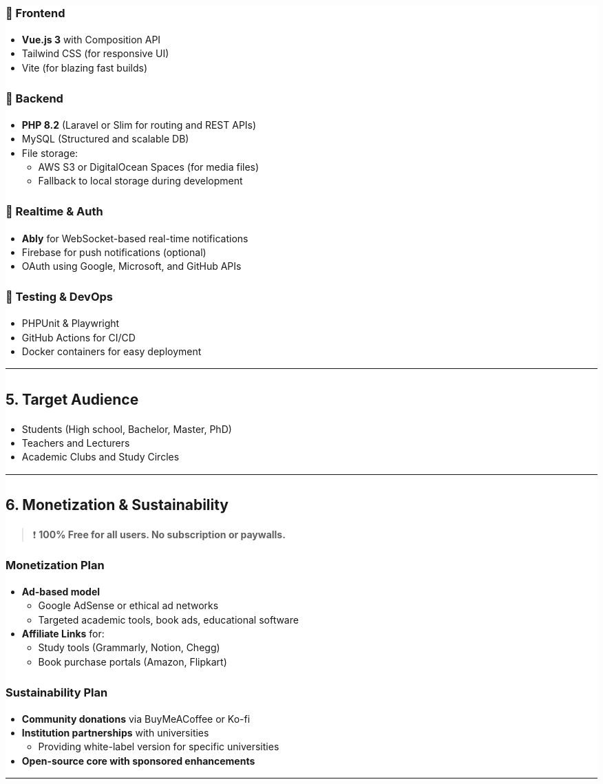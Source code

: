 ### 🔧 Frontend

- **Vue.js 3** with Composition API
- Tailwind CSS (for responsive UI)
- Vite (for blazing fast builds)

### 🔧 Backend

- **PHP 8.2** (Laravel or Slim for routing and REST APIs)
- MySQL (Structured and scalable DB)
- File storage:
    - AWS S3 or DigitalOcean Spaces (for media files)
    - Fallback to local storage during development

### 🔧 Realtime & Auth

- **Ably** for WebSocket-based real-time notifications
- Firebase for push notifications (optional)
- OAuth using Google, Microsoft, and GitHub APIs

### 🧪 Testing & DevOps

- PHPUnit & Playwright
- GitHub Actions for CI/CD
- Docker containers for easy deployment

---

## 5. Target Audience

- Students (High school, Bachelor, Master, PhD)
- Teachers and Lecturers
- Academic Clubs and Study Circles

---

## 6. Monetization & Sustainability

> ❗ **100% Free for all users. No subscription or paywalls.**

### Monetization Plan

- **Ad-based model**
    - Google AdSense or ethical ad networks
    - Targeted academic tools, book ads, educational software
- **Affiliate Links** for:
    - Study tools (Grammarly, Notion, Chegg)
    - Book purchase portals (Amazon, Flipkart)

### Sustainability Plan

- **Community donations** via BuyMeACoffee or Ko-fi
- **Institution partnerships** with universities
    - Providing white-label version for specific universities
- **Open-source core with sponsored enhancements**

---